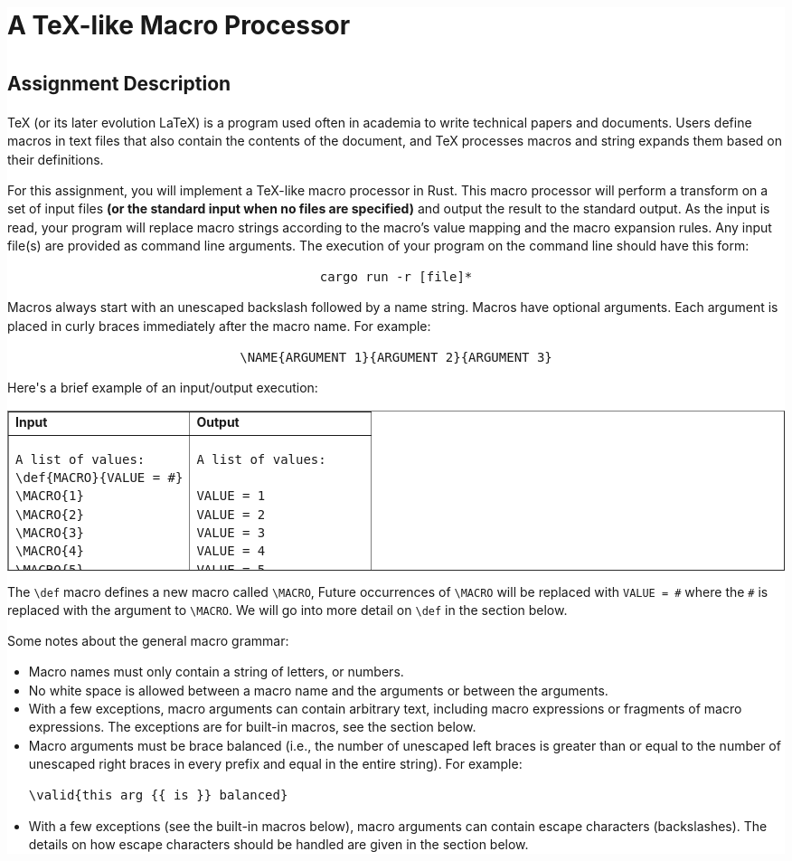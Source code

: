 
# A TeX-like Macro Processor

## Assignment Description

TeX (or its later evolution LaTeX) is a program used often in academia to write technical papers and documents. Users define macros in text files that also contain the contents of the document, and TeX processes macros and string expands them based on their definitions.

For this assignment, you will implement a TeX-like macro processor in Rust. This macro processor will perform a transform on a set of input files <strong>(or the standard input when no files are specified)</strong> and output the result to the standard output. As the input is read, your program will replace macro strings according to the macro’s value mapping and the macro expansion rules. Any input file(s) are provided as command line arguments. The execution of your program on the command line should have this form:

<pre style="text-align: center;">cargo run -r [file]*</pre>

Macros always start with an unescaped backslash followed by a name string. Macros have optional arguments. Each argument is placed in curly braces immediately after the macro name. For example:

<pre style="text-align: center;">\NAME{ARGUMENT 1}{ARGUMENT 2}{ARGUMENT 3}</pre>

Here's a brief example of an input/output execution:

<table style="border-collapse: collapse; width: 100%; height: 177px;" border="1">
  <tbody>
    <tr>
      <td style="width: 50%;"><strong>Input</strong></td>
      <td style="width: 50%;"><strong>Output</strong></td>
    </tr>
    <tr style="height: 177px;">
      <td style="width: 50%; height: 177px;">
        <pre>A list of values:<br>\def{MACRO}{VALUE = #}<br>\MACRO{1}<br>\MACRO{2}<br>\MACRO{3}<br>\MACRO{4}<br>\MACRO{5}<br>\MACRO{6}<br>\MACRO{7}</pre>
      </td>
      <td style="width: 50%; height: 177px;">
        <pre>A list of values:<br><br>VALUE = 1<br>VALUE = 2<br>VALUE = 3<br>VALUE = 4<br>VALUE = 5<br>VALUE = 6<br>VALUE = 7</pre>
      </td>
    </tr>
  </tbody>
</table>

The <code>\def</code> macro defines a new macro called <code>\MACRO</code>, Future occurrences of <code>\MACRO</code> will be replaced with <code>VALUE = #</code> where the <code>#</code> is replaced with the argument to <code>\MACRO</code>. We will go into more detail on <code>\def</code> in the section below.

Some notes about the general macro grammar:

<ul>
  <li>Macro names must only contain a string of letters, or numbers.</li>
  <li>No white space is allowed between a macro name and the arguments or between the arguments.</li>
  <li>With a few exceptions, macro arguments can contain arbitrary text, including macro expressions or fragments of macro expressions. The exceptions are for built-in macros, see the section below.</li>
  <li>Macro arguments must be brace balanced (i.e., the number of unescaped left braces is greater than or equal to the number of unescaped right braces in every prefix and equal in the entire string). For example:
    <pre>\valid{this arg {{ is }} balanced}</pre>
  </li>
  <li>With a few exceptions (see the built-in macros below), macro arguments can contain escape characters (backslashes). The details on how escape characters should be handled are given in the section below.</li>
</ul>
